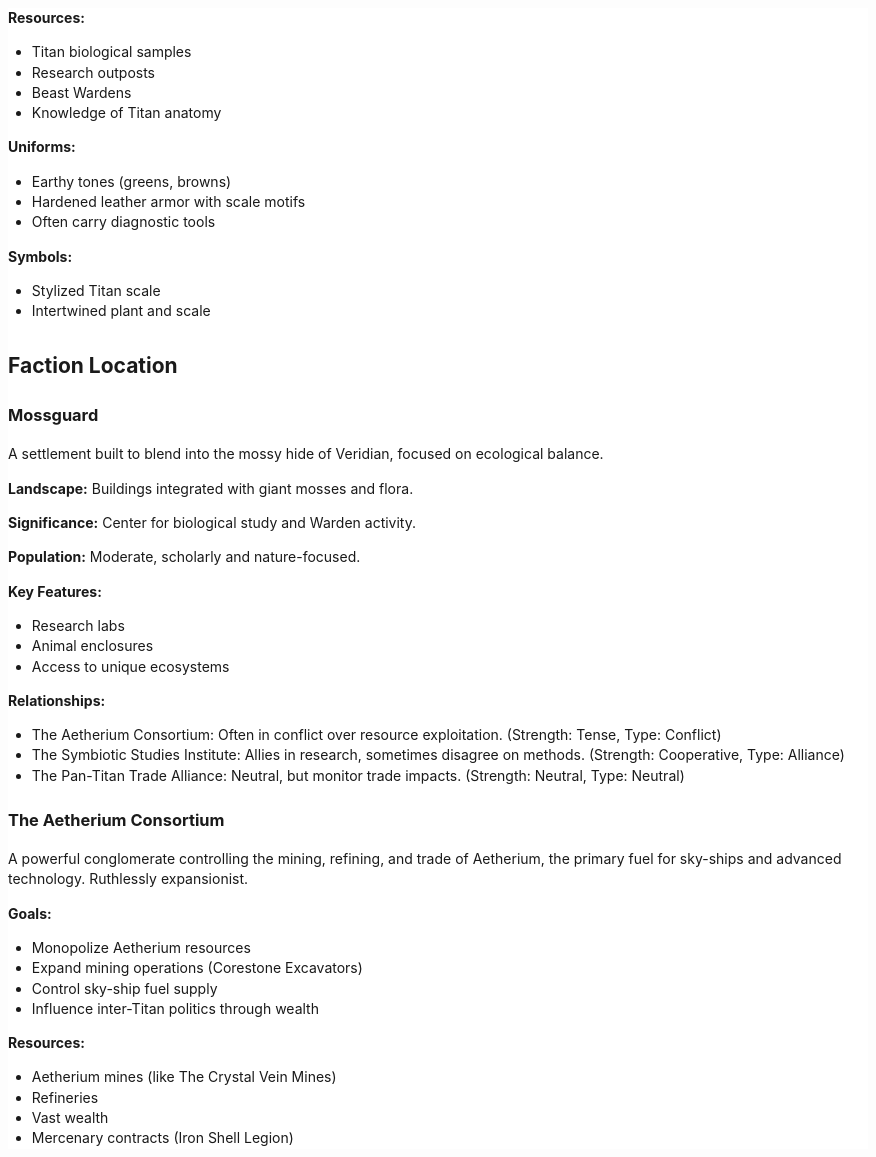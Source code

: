 **Resources:**
- Titan biological samples
- Research outposts
- Beast Wardens
- Knowledge of Titan anatomy

**Uniforms:**
- Earthy tones (greens, browns)
- Hardened leather armor with scale motifs
- Often carry diagnostic tools

**Symbols:**
- Stylized Titan scale
- Intertwined plant and scale

## Faction Location

### Mossguard

A settlement built to blend into the mossy hide of Veridian, focused on ecological balance.

**Landscape:** Buildings integrated with giant mosses and flora.

**Significance:** Center for biological study and Warden activity.

**Population:** Moderate, scholarly and nature-focused.

**Key Features:**
- Research labs
- Animal enclosures
- Access to unique ecosystems

**Relationships:**
- The Aetherium Consortium: Often in conflict over resource exploitation. (Strength: Tense, Type: Conflict)
- The Symbiotic Studies Institute: Allies in research, sometimes disagree on methods. (Strength: Cooperative, Type: Alliance)
- The Pan-Titan Trade Alliance: Neutral, but monitor trade impacts. (Strength: Neutral, Type: Neutral)

### The Aetherium Consortium

A powerful conglomerate controlling the mining, refining, and trade of Aetherium, the primary fuel for sky-ships and advanced technology. Ruthlessly expansionist.

**Goals:**
- Monopolize Aetherium resources
- Expand mining operations (Corestone Excavators)
- Control sky-ship fuel supply
- Influence inter-Titan politics through wealth

**Resources:**
- Aetherium mines (like The Crystal Vein Mines)
- Refineries
- Vast wealth
- Mercenary contracts (Iron Shell Legion)
